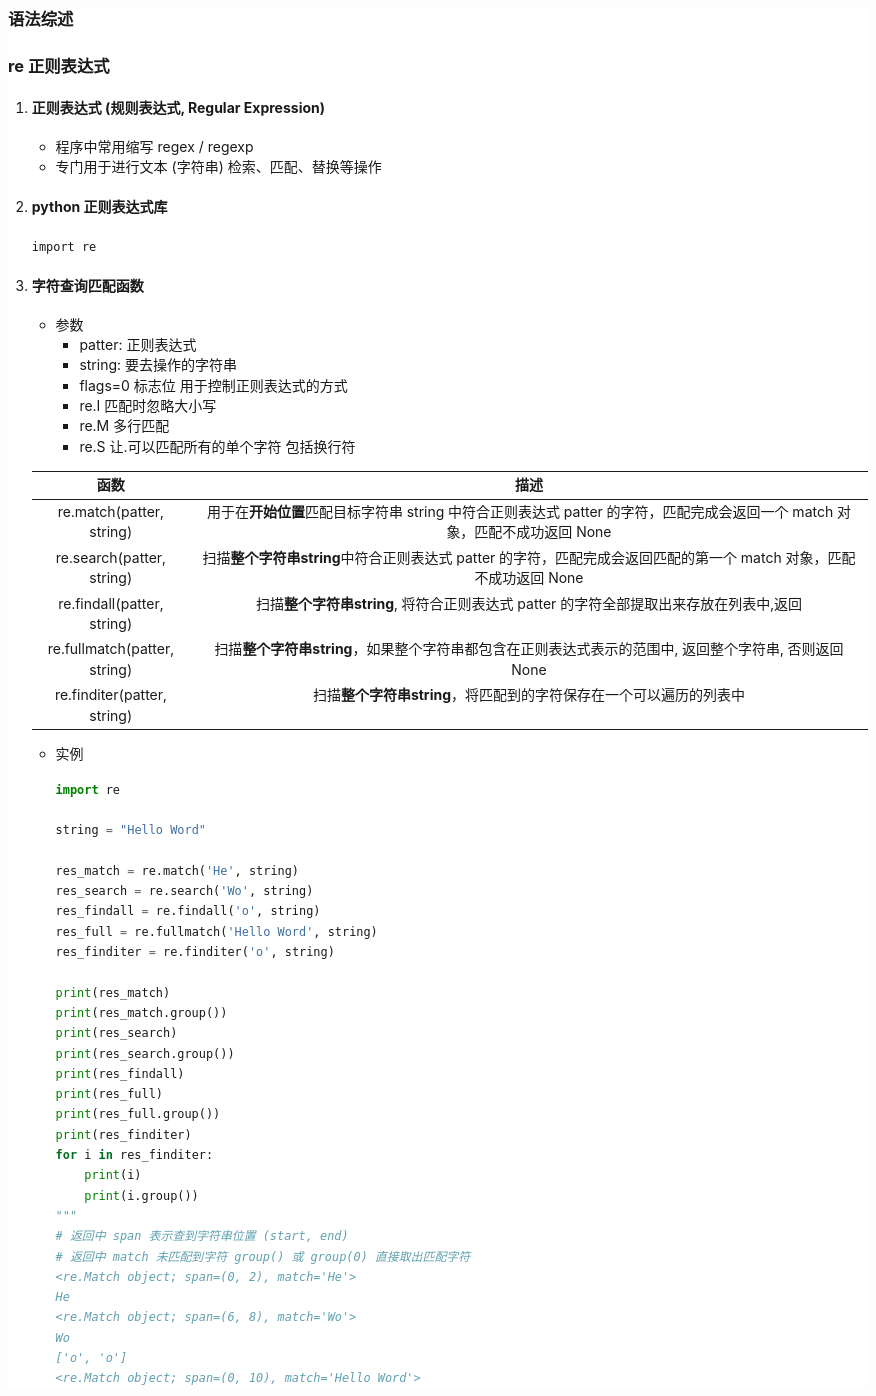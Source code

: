 ### 语法综述

### re 正则表达式

1. #### 正则表达式 (规则表达式, Regular Expression)
    + 程序中常用缩写 regex / regexp
    + 专门用于进行文本 (字符串) 检索、匹配、替换等操作
    
2. #### python 正则表达式库
    `import re`
    
3. #### 字符查询匹配函数
   + 参数
       + patter:  正则表达式 
       + string:    要去操作的字符串  
       + flags=0     标志位 用于控制正则表达式的方式
       + re.I   匹配时忽略大小写
       + re.M   多行匹配   
       + re.S   让.可以匹配所有的单个字符 包括换行符 

   函数 | 描述
   :---: | :---:
   re.match(patter, string) | 用于在**开始位置**匹配目标字符串 string 中符合正则表达式 patter 的字符，匹配完成会返回一个 match 对象，匹配不成功返回 None
   re.search(patter, string) | 扫描**整个字符串string**中符合正则表达式 patter 的字符，匹配完成会返回匹配的第一个 match 对象，匹配不成功返回 None
   re.findall(patter, string) | 扫描**整个字符串string**, 将符合正则表达式 patter 的字符全部提取出来存放在列表中,返回
   re.fullmatch(patter, string) | 扫描**整个字符串string**，如果整个字符串都包含在正则表达式表示的范围中, 返回整个字符串, 否则返回None
   re.finditer(patter, string) | 扫描**整个字符串string**，将匹配到的字符保存在一个可以遍历的列表中

   + 实例

     ```python
     import re
      
     string = "Hello Word"
      
     res_match = re.match('He', string)
     res_search = re.search('Wo', string)
     res_findall = re.findall('o', string)
     res_full = re.fullmatch('Hello Word', string)
     res_finditer = re.finditer('o', string)
      
     print(res_match)
     print(res_match.group())
     print(res_search)
     print(res_search.group())
     print(res_findall)
     print(res_full)
     print(res_full.group())
     print(res_finditer)
     for i in res_finditer:
         print(i)
         print(i.group())
     """
     # 返回中 span 表示查到字符串位置 (start, end) 
     # 返回中 match 未匹配到字符 group() 或 group(0) 直接取出匹配字符
     <re.Match object; span=(0, 2), match='He'>
     He
     <re.Match object; span=(6, 8), match='Wo'>
     Wo
     ['o', 'o']
     <re.Match object; span=(0, 10), match='Hello Word'>